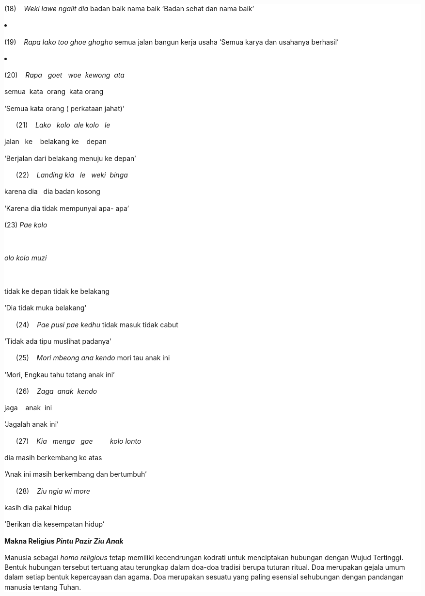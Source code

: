 <p><span class="font0">(18)</span><span class="font0" style="font-style:italic;"> &nbsp;&nbsp;&nbsp;Weki lawe ngalit dia </span><span class="font0">badan baik nama baik ‘Badan sehat dan nama baik’</span></p></li>
<li>
<p><span class="font0">(19)</span><span class="font0" style="font-style:italic;"> &nbsp;&nbsp;&nbsp;Rapa lako too ghoe ghogho </span><span class="font0">semua jalan bangun kerja usaha ‘Semua karya dan usahanya berhasil’</span></p></li>
<li>
<p><span class="font0">(20)</span><span class="font0" style="font-style:italic;"> &nbsp;&nbsp;&nbsp;Rapa &nbsp;&nbsp;goet &nbsp;&nbsp;woe &nbsp;kewong &nbsp;ata</span></p></li></ul>
<p><span class="font0">semua &nbsp;kata &nbsp;orang &nbsp;kata orang</span></p>
<p><span class="font0">‘Semua kata orang ( perkataan jahat)’</span></p>
<ul style="list-style:none;"><li>
<p><span class="font0">(21)</span><span class="font0" style="font-style:italic;"> &nbsp;&nbsp;&nbsp;Lako &nbsp;&nbsp;kolo &nbsp;ale kolo &nbsp;&nbsp;le</span></p></li></ul>
<p><span class="font0">jalan &nbsp;&nbsp;ke &nbsp;&nbsp;&nbsp;belakang ke &nbsp;&nbsp;&nbsp;depan</span></p>
<p><span class="font0">‘Berjalan dari belakang menuju ke depan’</span></p>
<ul style="list-style:none;"><li>
<p><span class="font0">(22)</span><span class="font0" style="font-style:italic;"> &nbsp;&nbsp;&nbsp;Landing kia &nbsp;&nbsp;le &nbsp;&nbsp;weki &nbsp;binga</span></p></li></ul>
<p><span class="font0">karena dia &nbsp;&nbsp;dia badan kosong</span></p>
<p><span class="font0">‘Karena dia tidak mempunyai apa- apa’</span></p>
<div>
<p><span class="font0">(23) </span><span class="font0" style="font-style:italic;">Pae kolo</span></p>
</div><br clear="all">
<div>
<p><span class="font0" style="font-style:italic;">olo kolo muzi</span></p>
</div><br clear="all">
<p><span class="font0">tidak ke depan tidak ke belakang</span></p>
<p><span class="font0">‘Dia tidak muka belakang’</span></p>
<ul style="list-style:none;"><li>
<p><span class="font0">(24)</span><span class="font0" style="font-style:italic;"> &nbsp;&nbsp;&nbsp;Pae pusi pae kedhu </span><span class="font0">tidak masuk tidak cabut</span></p></li></ul>
<p><span class="font0">‘Tidak ada tipu muslihat padanya’</span></p>
<ul style="list-style:none;"><li>
<p><span class="font0">(25)</span><span class="font0" style="font-style:italic;"> &nbsp;&nbsp;&nbsp;Mori mbeong ana kendo </span><span class="font0">mori tau anak ini</span></p></li></ul>
<p><span class="font0">‘Mori, Engkau tahu tetang anak ini’</span></p>
<ul style="list-style:none;"><li>
<p><span class="font0">(26)</span><span class="font0" style="font-style:italic;"> &nbsp;&nbsp;&nbsp;Zaga &nbsp;anak &nbsp;kendo</span></p></li></ul>
<p><span class="font0">jaga &nbsp;&nbsp;&nbsp;anak &nbsp;ini</span></p>
<p><span class="font0">‘Jagalah anak ini’</span></p>
<ul style="list-style:none;"><li>
<p><span class="font0">(27)</span><span class="font0" style="font-style:italic;"> &nbsp;&nbsp;&nbsp;Kia &nbsp;&nbsp;menga &nbsp;&nbsp;gae &nbsp;&nbsp;&nbsp;&nbsp;&nbsp;&nbsp;&nbsp;&nbsp;kolo lonto</span></p></li></ul>
<p><span class="font0">dia masih berkembang ke atas</span></p>
<p><span class="font0">‘Anak ini masih berkembang dan bertumbuh’</span></p>
<ul style="list-style:none;"><li>
<p><span class="font0">(28)</span><span class="font0" style="font-style:italic;"> &nbsp;&nbsp;&nbsp;Ziu ngia wi more</span></p></li></ul>
<p><span class="font0">kasih dia pakai hidup</span></p>
<p><span class="font0">‘Berikan dia kesempatan hidup’</span></p>
<p><span class="font0" style="font-weight:bold;">Makna Religius </span><span class="font0" style="font-weight:bold;font-style:italic;">Pintu Pazir Ziu Anak</span></p>
<p><span class="font0">Manusia sebagai </span><span class="font0" style="font-style:italic;">homo religious</span><span class="font0"> tetap memiliki kecendrungan kodrati untuk menciptakan hubungan dengan Wujud Tertinggi. Bentuk hubungan tersebut tertuang atau terungkap dalam doa-doa tradisi berupa tuturan ritual. Doa merupakan gejala umum dalam setiap bentuk kepercayaan dan agama. Doa merupakan sesuatu yang paling esensial sehubungan dengan pandangan manusia tentang Tuhan.</span></p>
